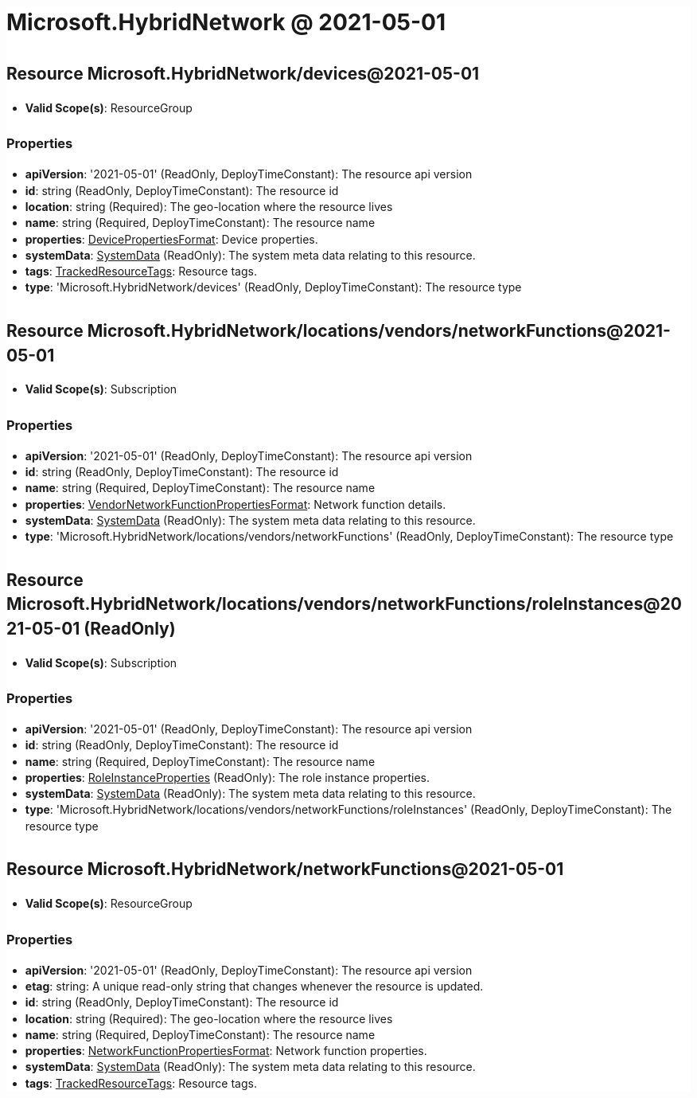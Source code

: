 # Microsoft.HybridNetwork @ 2021-05-01

## Resource Microsoft.HybridNetwork/devices@2021-05-01
* **Valid Scope(s)**: ResourceGroup
### Properties
* **apiVersion**: '2021-05-01' (ReadOnly, DeployTimeConstant): The resource api version
* **id**: string (ReadOnly, DeployTimeConstant): The resource id
* **location**: string (Required): The geo-location where the resource lives
* **name**: string (Required, DeployTimeConstant): The resource name
* **properties**: [DevicePropertiesFormat](#devicepropertiesformat): Device properties.
* **systemData**: [SystemData](#systemdata) (ReadOnly): The system meta data relating to this resource.
* **tags**: [TrackedResourceTags](#trackedresourcetags): Resource tags.
* **type**: 'Microsoft.HybridNetwork/devices' (ReadOnly, DeployTimeConstant): The resource type

## Resource Microsoft.HybridNetwork/locations/vendors/networkFunctions@2021-05-01
* **Valid Scope(s)**: Subscription
### Properties
* **apiVersion**: '2021-05-01' (ReadOnly, DeployTimeConstant): The resource api version
* **id**: string (ReadOnly, DeployTimeConstant): The resource id
* **name**: string (Required, DeployTimeConstant): The resource name
* **properties**: [VendorNetworkFunctionPropertiesFormat](#vendornetworkfunctionpropertiesformat): Network function details.
* **systemData**: [SystemData](#systemdata) (ReadOnly): The system meta data relating to this resource.
* **type**: 'Microsoft.HybridNetwork/locations/vendors/networkFunctions' (ReadOnly, DeployTimeConstant): The resource type

## Resource Microsoft.HybridNetwork/locations/vendors/networkFunctions/roleInstances@2021-05-01 (ReadOnly)
* **Valid Scope(s)**: Subscription
### Properties
* **apiVersion**: '2021-05-01' (ReadOnly, DeployTimeConstant): The resource api version
* **id**: string (ReadOnly, DeployTimeConstant): The resource id
* **name**: string (Required, DeployTimeConstant): The resource name
* **properties**: [RoleInstanceProperties](#roleinstanceproperties) (ReadOnly): The role instance properties.
* **systemData**: [SystemData](#systemdata) (ReadOnly): The system meta data relating to this resource.
* **type**: 'Microsoft.HybridNetwork/locations/vendors/networkFunctions/roleInstances' (ReadOnly, DeployTimeConstant): The resource type

## Resource Microsoft.HybridNetwork/networkFunctions@2021-05-01
* **Valid Scope(s)**: ResourceGroup
### Properties
* **apiVersion**: '2021-05-01' (ReadOnly, DeployTimeConstant): The resource api version
* **etag**: string: A unique read-only string that changes whenever the resource is updated.
* **id**: string (ReadOnly, DeployTimeConstant): The resource id
* **location**: string (Required): The geo-location where the resource lives
* **name**: string (Required, DeployTimeConstant): The resource name
* **properties**: [NetworkFunctionPropertiesFormat](#networkfunctionpropertiesformat): Network function properties.
* **systemData**: [SystemData](#systemdata) (ReadOnly): The system meta data relating to this resource.
* **tags**: [TrackedResourceTags](#trackedresourcetags): Resource tags.